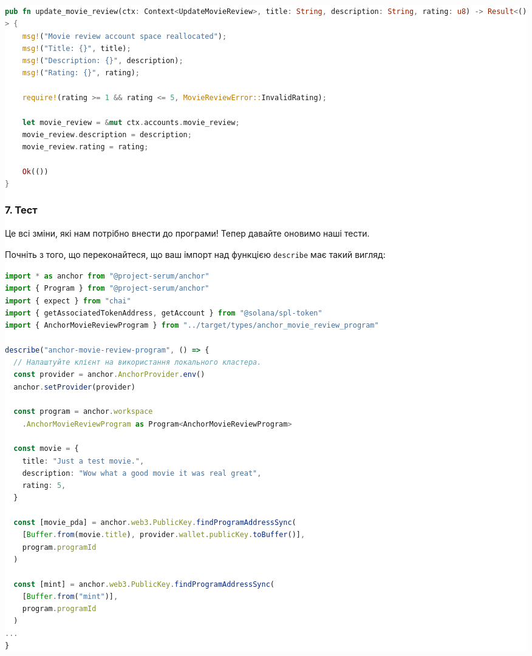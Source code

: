 ```rust
pub fn update_movie_review(ctx: Context<UpdateMovieReview>, title: String, description: String, rating: u8) -> Result<()> {
    msg!("Movie review account space reallocated");
    msg!("Title: {}", title);
    msg!("Description: {}", description);
    msg!("Rating: {}", rating);

    require!(rating >= 1 && rating <= 5, MovieReviewError::InvalidRating);

    let movie_review = &mut ctx.accounts.movie_review;
    movie_review.description = description;
    movie_review.rating = rating;

    Ok(())
}
```

### 7. Тест

Це всі зміни, які нам потрібно внести до програми! Тепер давайте оновимо наші тести.

Почніть з того, що переконайтеся, що ваш імпорт над функцією `describe` має такий вигляд:

```typescript
import * as anchor from "@project-serum/anchor"
import { Program } from "@project-serum/anchor"
import { expect } from "chai"
import { getAssociatedTokenAddress, getAccount } from "@solana/spl-token"
import { AnchorMovieReviewProgram } from "../target/types/anchor_movie_review_program"

describe("anchor-movie-review-program", () => {
  // Налаштуйте клієнт на використання локального кластера.
  const provider = anchor.AnchorProvider.env()
  anchor.setProvider(provider)

  const program = anchor.workspace
    .AnchorMovieReviewProgram as Program<AnchorMovieReviewProgram>

  const movie = {
    title: "Just a test movie.",
    description: "Wow what a good movie it was real great",
    rating: 5,
  }

  const [movie_pda] = anchor.web3.PublicKey.findProgramAddressSync(
    [Buffer.from(movie.title), provider.wallet.publicKey.toBuffer()],
    program.programId
  )

  const [mint] = anchor.web3.PublicKey.findProgramAddressSync(
    [Buffer.from("mint")],
    program.programId
  )
...
}
```
